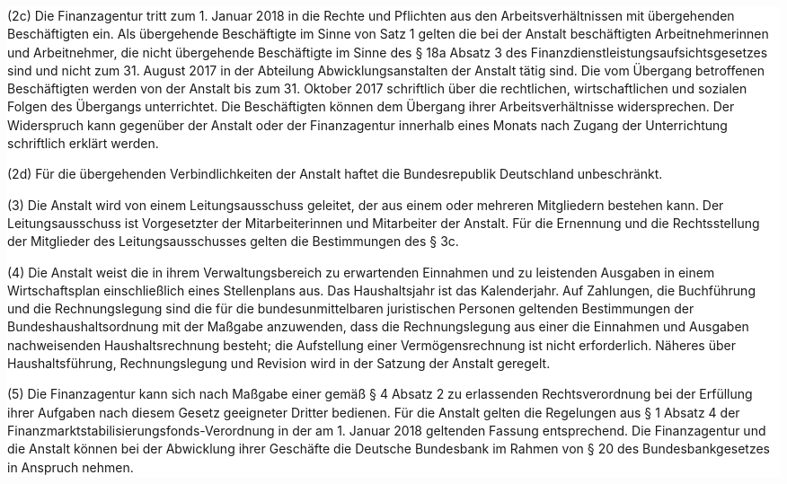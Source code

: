 (2c) Die Finanzagentur tritt zum 1. Januar 2018 in die Rechte und
Pflichten aus den Arbeitsverhältnissen mit übergehenden Beschäftigten
ein. Als übergehende Beschäftigte im Sinne von Satz 1 gelten die bei der
Anstalt beschäftigten Arbeitnehmerinnen und Arbeitnehmer, die nicht
übergehende Beschäftigte im Sinne des § 18a Absatz 3 des
Finanzdienstleistungsaufsichtsgesetzes sind und nicht zum 31. August
2017 in der Abteilung Abwicklungsanstalten der Anstalt tätig sind. Die
vom Übergang betroffenen Beschäftigten werden von der Anstalt bis zum
31. Oktober 2017 schriftlich über die rechtlichen, wirtschaftlichen und
sozialen Folgen des Übergangs unterrichtet. Die Beschäftigten können dem
Übergang ihrer Arbeitsverhältnisse widersprechen. Der Widerspruch kann
gegenüber der Anstalt oder der Finanzagentur innerhalb eines Monats nach
Zugang der Unterrichtung schriftlich erklärt werden.

</div>

<div class="jurAbsatz">

(2d) Für die übergehenden Verbindlichkeiten der Anstalt haftet die
Bundesrepublik Deutschland unbeschränkt.

</div>

<div class="jurAbsatz">

(3) Die Anstalt wird von einem Leitungsausschuss geleitet, der aus einem
oder mehreren Mitgliedern bestehen kann. Der Leitungsausschuss ist
Vorgesetzter der Mitarbeiterinnen und Mitarbeiter der Anstalt. Für die
Ernennung und die Rechtsstellung der Mitglieder des Leitungsausschusses
gelten die Bestimmungen des § 3c.

</div>

<div class="jurAbsatz">

(4) Die Anstalt weist die in ihrem Verwaltungsbereich zu erwartenden
Einnahmen und zu leistenden Ausgaben in einem Wirtschaftsplan
einschließlich eines Stellenplans aus. Das Haushaltsjahr ist das
Kalenderjahr. Auf Zahlungen, die Buchführung und die Rechnungslegung
sind die für die bundesunmittelbaren juristischen Personen geltenden
Bestimmungen der Bundeshaushaltsordnung mit der Maßgabe anzuwenden, dass
die Rechnungslegung aus einer die Einnahmen und Ausgaben nachweisenden
Haushaltsrechnung besteht; die Aufstellung einer Vermögensrechnung ist
nicht erforderlich. Näheres über Haushaltsführung, Rechnungslegung und
Revision wird in der Satzung der Anstalt geregelt.

</div>

<div class="jurAbsatz">

(5) Die Finanzagentur kann sich nach Maßgabe einer gemäß § 4 Absatz 2 zu
erlassenden Rechtsverordnung bei der Erfüllung ihrer Aufgaben nach
diesem Gesetz geeigneter Dritter bedienen. Für die Anstalt gelten die
Regelungen aus § 1 Absatz 4 der
Finanzmarktstabilisierungsfonds-Verordnung in der am 1. Januar 2018
geltenden Fassung entsprechend. Die Finanzagentur und die Anstalt können
bei der Abwicklung ihrer Geschäfte die Deutsche Bundesbank im Rahmen von
§ 20 des Bundesbankgesetzes in Anspruch nehmen.
